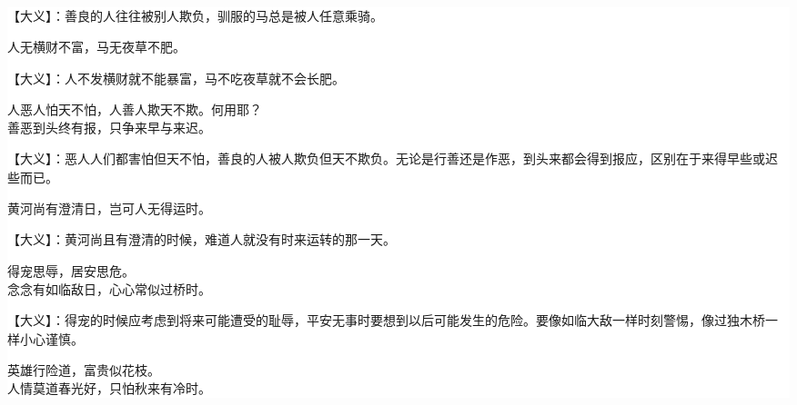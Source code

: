 </div>

<div class="translation">

【大义】：善良的人往往被别人欺负，驯服的马总是被人任意乘骑。

</div>

<div class="poetry">

人无横财不富，马无夜草不肥。

</div>

<div class="translation">

【大义】：人不发横财就不能暴富，马不吃夜草就不会长肥。

</div>

<div class="poetry">

人恶人怕天不怕，人善人欺天不欺。何用耶？<br />
善恶到头终有报，只争来早与来迟。

</div>

<div class="translation">

【大义】：恶人人们都害怕但天不怕，善良的人被人欺负但天不欺负。无论是行善还是作恶，到头来都会得到报应，区别在于来得早些或迟些而已。

</div>

<div class="poetry">

黄河尚有澄清日，岂可人无得运时。

</div>

<div class="translation">

【大义】：黄河尚且有澄清的时候，难道人就没有时来运转的那一天。

</div>

<div class="poetry">

得宠思辱，居安思危。<br />
念念有如临敌日，心心常似过桥时。

</div>

<div class="translation">

【大义】：得宠的时候应考虑到将来可能遭受的耻辱，平安无事时要想到以后可能发生的危险。要像如临大敌一样时刻警惕，像过独木桥一样小心谨慎。

</div>

<div class="poetry">

英雄行险道，富贵似花枝。<br />
人情莫道春光好，只怕秋来有冷时。

</div>
